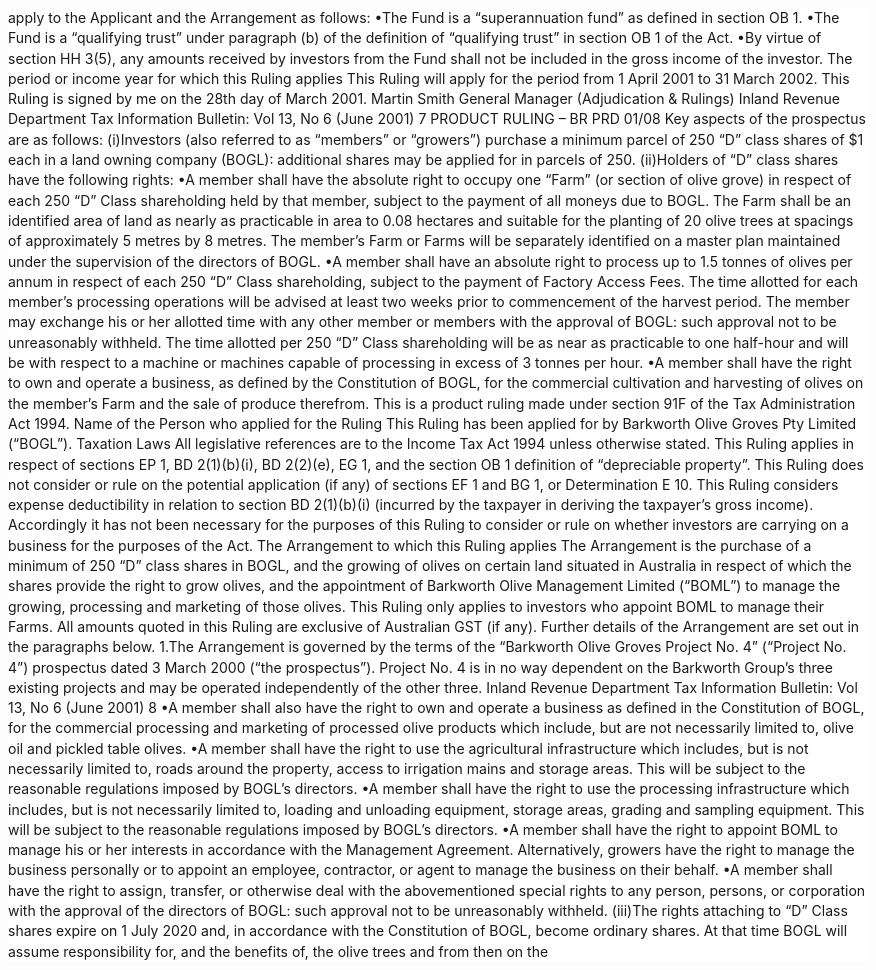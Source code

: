 apply to the Applicant and the Arrangement as follows: •The Fund is a “superannuation fund” as defined in section OB 1. •The Fund is a “qualifying trust” under paragraph (b) of the definition of “qualifying trust” in section OB 1 of the Act. •By virtue of section HH 3(5), any amounts received by investors from the Fund shall not be included in the gross income of the investor. The period or income year for which this Ruling applies This Ruling will apply for the period from 1 April 2001 to 31 March 2002. This Ruling is signed by me on the 28th day of March 2001. Martin Smith General Manager (Adjudication & Rulings) Inland Revenue Department Tax Information Bulletin: Vol 13, No 6 (June 2001) 7 PRODUCT RULING – BR PRD 01/08 Key aspects of the prospectus are as follows: (i)Investors (also referred to as “members” or “growers”) purchase a minimum parcel of 250 “D” class shares of $1 each in a land owning company (BOGL): additional shares may be applied for in parcels of 250. (ii)Holders of “D” class shares have the following rights: •A member shall have the absolute right to occupy one “Farm” (or section of olive grove) in respect of each 250 “D” Class shareholding held by that member, subject to the payment of all moneys due to BOGL. The Farm shall be an identified area of land as nearly as practicable in area to 0.08 hectares and suitable for the planting of 20 olive trees at spacings of approximately 5 metres by 8 metres. The member’s Farm or Farms will be separately identified on a master plan maintained under the supervision of the directors of BOGL. •A member shall have an absolute right to process up to 1.5 tonnes of olives per annum in respect of each 250 “D” Class shareholding, subject to the payment of Factory Access Fees. The time allotted for each member’s processing operations will be advised at least two weeks prior to commencement of the harvest period. The member may exchange his or her allotted time with any other member or members with the approval of BOGL: such approval not to be unreasonably withheld. The time allotted per 250 “D” Class shareholding will be as near as practicable to one half-hour and will be with respect to a machine or machines capable of processing in excess of 3 tonnes per hour. •A member shall have the right to own and operate a business, as defined by the Constitution of BOGL, for the commercial cultivation and harvesting of olives on the member’s Farm and the sale of produce therefrom. This is a product ruling made under section 91F of the Tax Administration Act 1994. Name of the Person who applied for the Ruling This Ruling has been applied for by Barkworth Olive Groves Pty Limited (“BOGL”). Taxation Laws All legislative references are to the Income Tax Act 1994 unless otherwise stated. This Ruling applies in respect of sections EP 1, BD 2(1)(b)(i), BD 2(2)(e), EG 1, and the section OB 1 definition of “depreciable property”. This Ruling does not consider or rule on the potential application (if any) of sections EF 1 and BG 1, or Determination E 10. This Ruling considers expense deductibility in relation to section BD 2(1)(b)(i) (incurred by the taxpayer in deriving the taxpayer’s gross income). Accordingly it has not been necessary for the purposes of this Ruling to consider or rule on whether investors are carrying on a business for the purposes of the Act. The Arrangement to which this Ruling applies The Arrangement is the purchase of a minimum of 250 “D” class shares in BOGL, and the growing of olives on certain land situated in Australia in respect of which the shares provide the right to grow olives, and the appointment of Barkworth Olive Management Limited (“BOML”) to manage the growing, processing and marketing of those olives. This Ruling only applies to investors who appoint BOML to manage their Farms. All amounts quoted in this Ruling are exclusive of Australian GST (if any). Further details of the Arrangement are set out in the paragraphs below. 1.The Arrangement is governed by the terms of the “Barkworth Olive Groves Project No. 4” (“Project No. 4”) prospectus dated 3 March 2000 (“the prospectus”). Project No. 4 is in no way dependent on the Barkworth Group’s three existing projects and may be operated independently of the other three. Inland Revenue Department Tax Information Bulletin: Vol 13, No 6 (June 2001) 8 •A member shall also have the right to own and operate a business as defined in the Constitution of BOGL, for the commercial processing and marketing of processed olive products which include, but are not necessarily limited to, olive oil and pickled table olives. •A member shall have the right to use the agricultural infrastructure which includes, but is not necessarily limited to, roads around the property, access to irrigation mains and storage areas. This will be subject to the reasonable regulations imposed by BOGL’s directors. •A member shall have the right to use the processing infrastructure which includes, but is not necessarily limited to, loading and unloading equipment, storage areas, grading and sampling equipment. This will be subject to the reasonable regulations imposed by BOGL’s directors. •A member shall have the right to appoint BOML to manage his or her interests in accordance with the Management Agreement. Alternatively, growers have the right to manage the business personally or to appoint an employee, contractor, or agent to manage the business on their behalf. •A member shall have the right to assign, transfer, or otherwise deal with the abovementioned special rights to any person, persons, or corporation with the approval of the directors of BOGL: such approval not to be unreasonably withheld. (iii)The rights attaching to “D” Class shares expire on 1 July 2020 and, in accordance with the Constitution of BOGL, become ordinary shares. At that time BOGL will assume responsibility for, and the benefits of, the olive trees and from then on the